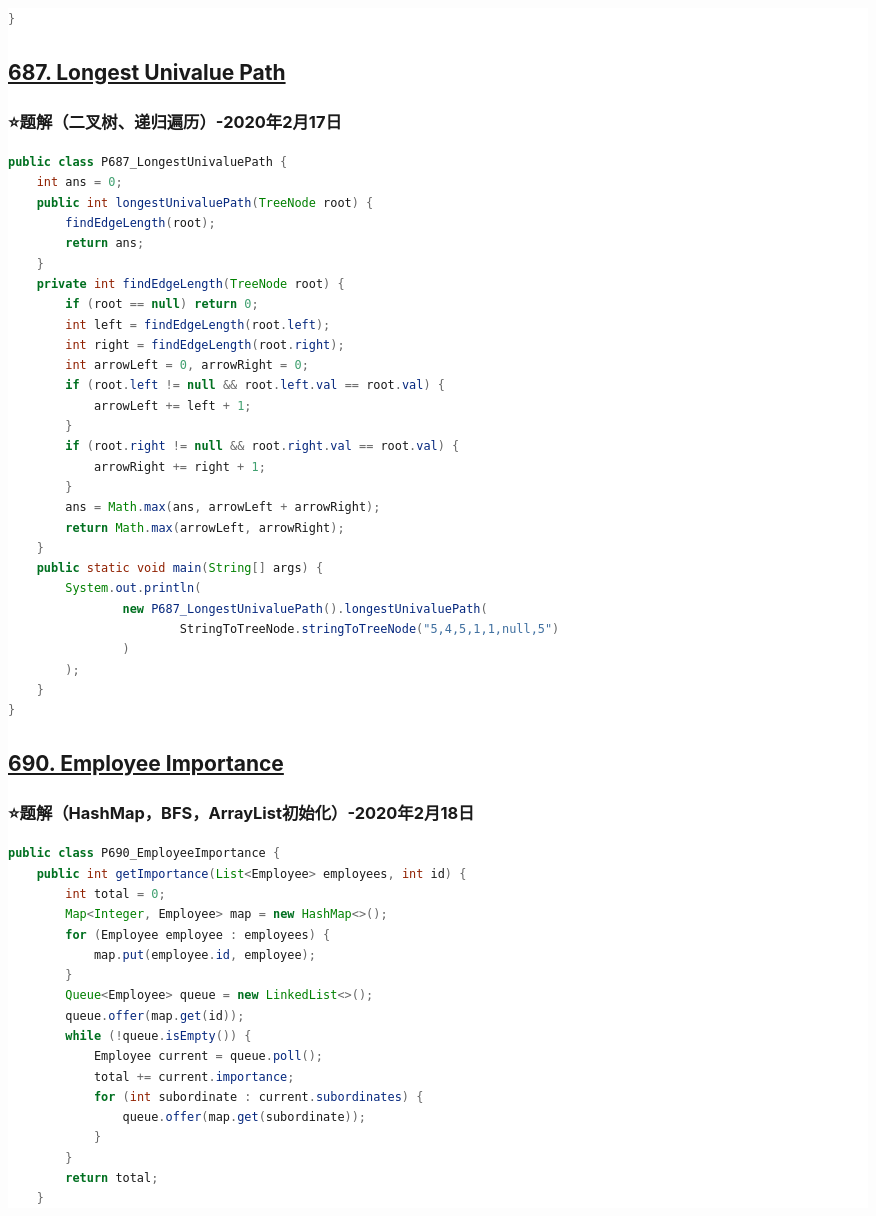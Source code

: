 ```java
}
```

## [687. Longest Univalue Path](https://leetcode.com/problems/longest-univalue-path/)

### ⭐题解（二叉树、递归遍历）-2020年2月17日

```java
public class P687_LongestUnivaluePath {
    int ans = 0;
    public int longestUnivaluePath(TreeNode root) {
        findEdgeLength(root);
        return ans;
    }
    private int findEdgeLength(TreeNode root) {
        if (root == null) return 0;
        int left = findEdgeLength(root.left);
        int right = findEdgeLength(root.right);
        int arrowLeft = 0, arrowRight = 0;
        if (root.left != null && root.left.val == root.val) {
            arrowLeft += left + 1;
        }
        if (root.right != null && root.right.val == root.val) {
            arrowRight += right + 1;
        }
        ans = Math.max(ans, arrowLeft + arrowRight);
        return Math.max(arrowLeft, arrowRight);
    }
    public static void main(String[] args) {
        System.out.println(
                new P687_LongestUnivaluePath().longestUnivaluePath(
                        StringToTreeNode.stringToTreeNode("5,4,5,1,1,null,5")
                )
        );
    }
}
```

## [690. Employee Importance](https://leetcode.com/problems/employee-importance/)

### ⭐题解（HashMap，BFS，ArrayList初始化）-2020年2月18日

```java
public class P690_EmployeeImportance {
    public int getImportance(List<Employee> employees, int id) {
        int total = 0;
        Map<Integer, Employee> map = new HashMap<>();
        for (Employee employee : employees) {
            map.put(employee.id, employee);
        }
        Queue<Employee> queue = new LinkedList<>();
        queue.offer(map.get(id));
        while (!queue.isEmpty()) {
            Employee current = queue.poll();
            total += current.importance;
            for (int subordinate : current.subordinates) {
                queue.offer(map.get(subordinate));
            }
        }
        return total;
    }
```